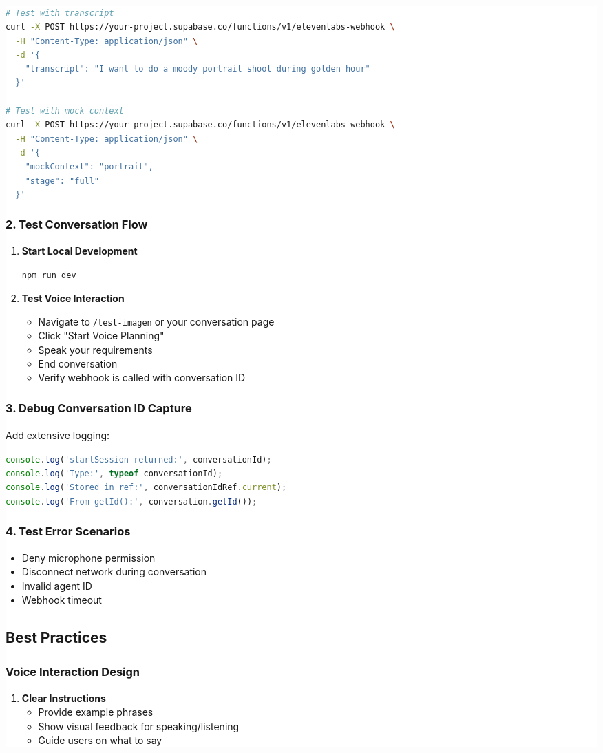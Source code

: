 ```bash
# Test with transcript
curl -X POST https://your-project.supabase.co/functions/v1/elevenlabs-webhook \
  -H "Content-Type: application/json" \
  -d '{
    "transcript": "I want to do a moody portrait shoot during golden hour"
  }'

# Test with mock context
curl -X POST https://your-project.supabase.co/functions/v1/elevenlabs-webhook \
  -H "Content-Type: application/json" \
  -d '{
    "mockContext": "portrait",
    "stage": "full"
  }'
```

### 2. Test Conversation Flow

1. **Start Local Development**
   ```bash
   npm run dev
   ```

2. **Test Voice Interaction**
   - Navigate to `/test-imagen` or your conversation page
   - Click "Start Voice Planning"
   - Speak your requirements
   - End conversation
   - Verify webhook is called with conversation ID

### 3. Debug Conversation ID Capture

Add extensive logging:
```typescript
console.log('startSession returned:', conversationId);
console.log('Type:', typeof conversationId);
console.log('Stored in ref:', conversationIdRef.current);
console.log('From getId():', conversation.getId());
```

### 4. Test Error Scenarios

- Deny microphone permission
- Disconnect network during conversation
- Invalid agent ID
- Webhook timeout

## Best Practices

### Voice Interaction Design

1. **Clear Instructions**
   - Provide example phrases
   - Show visual feedback for speaking/listening
   - Guide users on what to say
